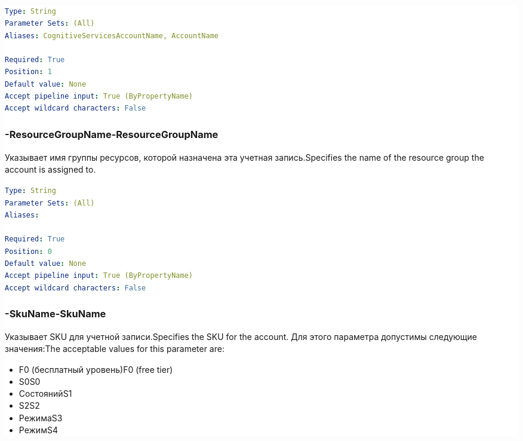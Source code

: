```yaml
Type: String
Parameter Sets: (All)
Aliases: CognitiveServicesAccountName, AccountName

Required: True
Position: 1
Default value: None
Accept pipeline input: True (ByPropertyName)
Accept wildcard characters: False
```

### <span data-ttu-id="fa5cb-115">-ResourceGroupName</span><span class="sxs-lookup"><span data-stu-id="fa5cb-115">-ResourceGroupName</span></span>
<span data-ttu-id="fa5cb-116">Указывает имя группы ресурсов, которой назначена эта учетная запись.</span><span class="sxs-lookup"><span data-stu-id="fa5cb-116">Specifies the name of the resource group the account is assigned to.</span></span>

```yaml
Type: String
Parameter Sets: (All)
Aliases: 

Required: True
Position: 0
Default value: None
Accept pipeline input: True (ByPropertyName)
Accept wildcard characters: False
```

### <span data-ttu-id="fa5cb-117">-SkuName</span><span class="sxs-lookup"><span data-stu-id="fa5cb-117">-SkuName</span></span>
<span data-ttu-id="fa5cb-118">Указывает SKU для учетной записи.</span><span class="sxs-lookup"><span data-stu-id="fa5cb-118">Specifies the SKU for the account.</span></span>
<span data-ttu-id="fa5cb-119">Для этого параметра допустимы следующие значения:</span><span class="sxs-lookup"><span data-stu-id="fa5cb-119">The acceptable values for this parameter are:</span></span>

- <span data-ttu-id="fa5cb-120">F0 (бесплатный уровень)</span><span class="sxs-lookup"><span data-stu-id="fa5cb-120">F0 (free tier)</span></span>
- <span data-ttu-id="fa5cb-121">S0</span><span class="sxs-lookup"><span data-stu-id="fa5cb-121">S0</span></span>
- <span data-ttu-id="fa5cb-122">Состояний</span><span class="sxs-lookup"><span data-stu-id="fa5cb-122">S1</span></span>
- <span data-ttu-id="fa5cb-123">S2</span><span class="sxs-lookup"><span data-stu-id="fa5cb-123">S2</span></span>
- <span data-ttu-id="fa5cb-124">Режима</span><span class="sxs-lookup"><span data-stu-id="fa5cb-124">S3</span></span>
- <span data-ttu-id="fa5cb-125">Режим</span><span class="sxs-lookup"><span data-stu-id="fa5cb-125">S4</span></span>
